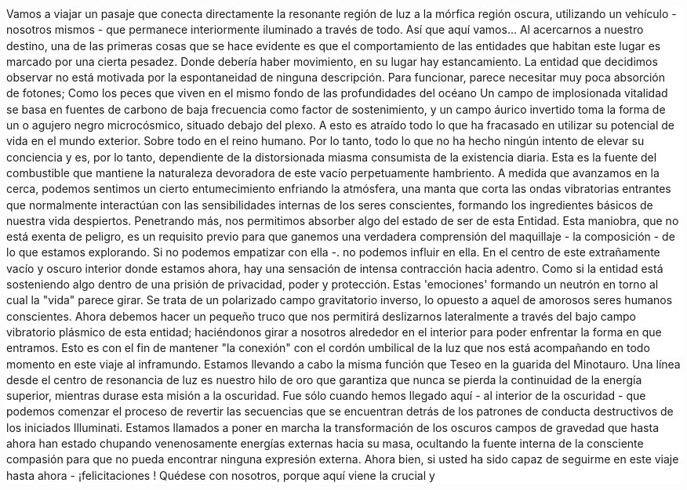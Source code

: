 Vamos a viajar un pasaje que conecta directamente la resonante región de luz
a la mórfica región oscura, utilizando un vehículo - nosotros
mismos - que permanece interiormente iluminado a través de todo.
Así
que aquí vamos...
Al
acercarnos a nuestro destino, una de las primeras cosas que se hace evidente
es que el comportamiento de las entidades que habitan este lugar es marcado
por una cierta pesadez. Donde debería haber movimiento, en su lugar hay
estancamiento. La entidad que decidimos observar no está motivada por la
espontaneidad de ninguna descripción. Para funcionar, parece necesitar muy
poca absorción de fotones; Como los peces que viven en el mismo fondo de las
profundidades del océano
Un
campo de implosionada vitalidad se basa en fuentes de carbono de baja
frecuencia como factor de sostenimiento, y un campo áurico invertido toma la
forma de un o agujero negro microcósmico, situado debajo del plexo.
A
esto es atraído todo lo que ha fracasado en utilizar su potencial de vida en
el mundo exterior. Sobre todo en el reino humano.
Por
lo tanto, todo lo que no ha hecho ningún intento de elevar su conciencia y
es, por lo tanto, dependiente de la distorsionada miasma consumista de la
existencia diaria. Esta es la fuente del combustible que mantiene la
naturaleza devoradora de este vacío perpetuamente hambriento.
A
medida que avanzamos en la cerca, podemos sentimos un cierto entumecimiento
enfriando la atmósfera, una manta que corta las ondas vibratorias entrantes
que normalmente interactúan con las sensibilidades internas de los seres
conscientes, formando los ingredientes básicos de nuestra vida despiertos.
Penetrando más, nos permitimos absorber algo del estado de ser de esta
Entidad. Esta maniobra, que no está exenta de peligro, es un requisito
previo para que ganemos una verdadera comprensión del maquillaje - la
composición - de lo que estamos explorando.
Si
no podemos empatizar con ella -. no podemos influir en ella.
En
el centro de este extrañamente vacío y oscuro interior donde estamos ahora,
hay una sensación de intensa contracción hacia adentro. Como si la entidad
está sosteniendo algo dentro de una prisión de privacidad, poder y
protección. Estas 'emociones' formando un neutrón en torno al cual la "vida"
parece girar. Se trata de un polarizado campo gravitatorio inverso, lo
opuesto a aquel de amorosos seres humanos conscientes.
Ahora debemos hacer un pequeño truco que nos permitirá deslizarnos
lateralmente a través del bajo campo vibratorio plásmico de esta entidad;
haciéndonos girar a nosotros alrededor en el interior para poder enfrentar
la forma en que entramos.
Esto es con el fin de mantener "la conexión" con el cordón umbilical de la
luz que nos está acompañando en todo momento en este viaje al
inframundo. Estamos llevando a cabo la misma función que Teseo
en la guarida del Minotauro.
Una
línea desde el centro de resonancia de luz es nuestro hilo de oro que
garantiza que nunca se pierda la continuidad de la energía superior,
mientras durase esta misión a la oscuridad. Fue sólo cuando hemos llegado
aquí - al interior de la oscuridad - que podemos comenzar el proceso de
revertir las secuencias que se encuentran detrás de los patrones de conducta
destructivos de los iniciados Illuminati.
Estamos llamados a poner en marcha la transformación de los oscuros campos
de gravedad que hasta ahora han estado chupando venenosamente energías
externas hacia su masa, ocultando la fuente interna de la consciente
compasión para que no pueda encontrar ninguna expresión externa.
Ahora bien, si usted ha sido capaz de seguirme en este viaje hasta ahora -
¡felicitaciones ! Quédese con nosotros, porque aquí viene la crucial y
